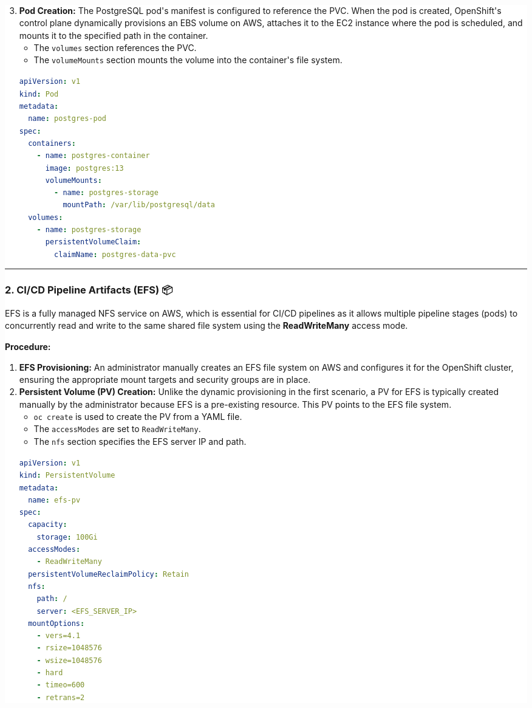 3.  **Pod Creation:** The PostgreSQL pod's manifest is configured to reference the PVC. When the pod is created, OpenShift's control plane dynamically provisions an EBS volume on AWS, attaches it to the EC2 instance where the pod is scheduled, and mounts it to the specified path in the container.
      * The `volumes` section references the PVC.
      * The `volumeMounts` section mounts the volume into the container's file system.
    <!-- end list -->
    ```yaml
    apiVersion: v1
    kind: Pod
    metadata:
      name: postgres-pod
    spec:
      containers:
        - name: postgres-container
          image: postgres:13
          volumeMounts:
            - name: postgres-storage
              mountPath: /var/lib/postgresql/data
      volumes:
        - name: postgres-storage
          persistentVolumeClaim:
            claimName: postgres-data-pvc
    ```

-----

### 2\. CI/CD Pipeline Artifacts (EFS) 📦

EFS is a fully managed NFS service on AWS, which is essential for CI/CD pipelines as it allows multiple pipeline stages (pods) to concurrently read and write to the same shared file system using the **ReadWriteMany** access mode.

**Procedure:**

1.  **EFS Provisioning:** An administrator manually creates an EFS file system on AWS and configures it for the OpenShift cluster, ensuring the appropriate mount targets and security groups are in place.
2.  **Persistent Volume (PV) Creation:** Unlike the dynamic provisioning in the first scenario, a PV for EFS is typically created manually by the administrator because EFS is a pre-existing resource. This PV points to the EFS file system.
      * `oc create` is used to create the PV from a YAML file.
      * The `accessModes` are set to `ReadWriteMany`.
      * The `nfs` section specifies the EFS server IP and path.
    <!-- end list -->
    ```yaml
    apiVersion: v1
    kind: PersistentVolume
    metadata:
      name: efs-pv
    spec:
      capacity:
        storage: 100Gi
      accessModes:
        - ReadWriteMany
      persistentVolumeReclaimPolicy: Retain
      nfs:
        path: /
        server: <EFS_SERVER_IP>
      mountOptions:
        - vers=4.1
        - rsize=1048576
        - wsize=1048576
        - hard
        - timeo=600
        - retrans=2